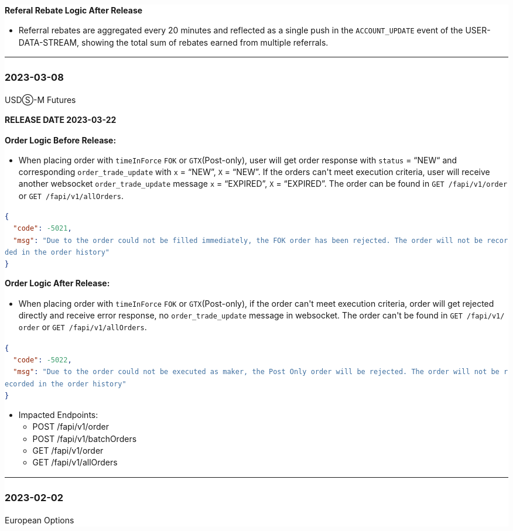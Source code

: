 **Referal Rebate Logic After Release**

- Referral rebates are aggregated every 20 minutes and reflected as a single
  push in the `ACCOUNT_UPDATE` event of the USER-DATA-STREAM, showing the total
  sum of rebates earned from multiple referrals.

---

### 2023-03-08

USDⓈ-M Futures

**RELEASE DATE 2023-03-22**

**Order Logic Before Release:**

- When placing order with `timeInForce` `FOK` or `GTX`(Post-only), user will get
  order response with `status` = “NEW“ and corresponding `order_trade_update`
  with `x` = “NEW”, `X` = “NEW”. If the orders can't meet execution criteria,
  user will receive another websocket `order_trade_update` message `x` =
  “EXPIRED”, `X` = “EXPIRED”. The order can be found in `GET /fapi/v1/order` or
  `GET /fapi/v1/allOrders`.

```json
{
  "code": -5021,
  "msg": "Due to the order could not be filled immediately, the FOK order has been rejected. The order will not be recorded in the order history"
}
```

**Order Logic After Release:**

- When placing order with `timeInForce` `FOK` or `GTX`(Post-only), if the order
  can't meet execution criteria, order will get rejected directly and receive
  error response, no `order_trade_update` message in websocket. The order can't
  be found in `GET /fapi/v1/order` or `GET /fapi/v1/allOrders`.

```json
{
  "code": -5022,
  "msg": "Due to the order could not be executed as maker, the Post Only order will be rejected. The order will not be recorded in the order history"
}
```

- Impacted Endpoints:
  - POST /fapi/v1/order
  - POST /fapi/v1/batchOrders
  - GET /fapi/v1/order
  - GET /fapi/v1/allOrders

---

### 2023-02-02

European Options
